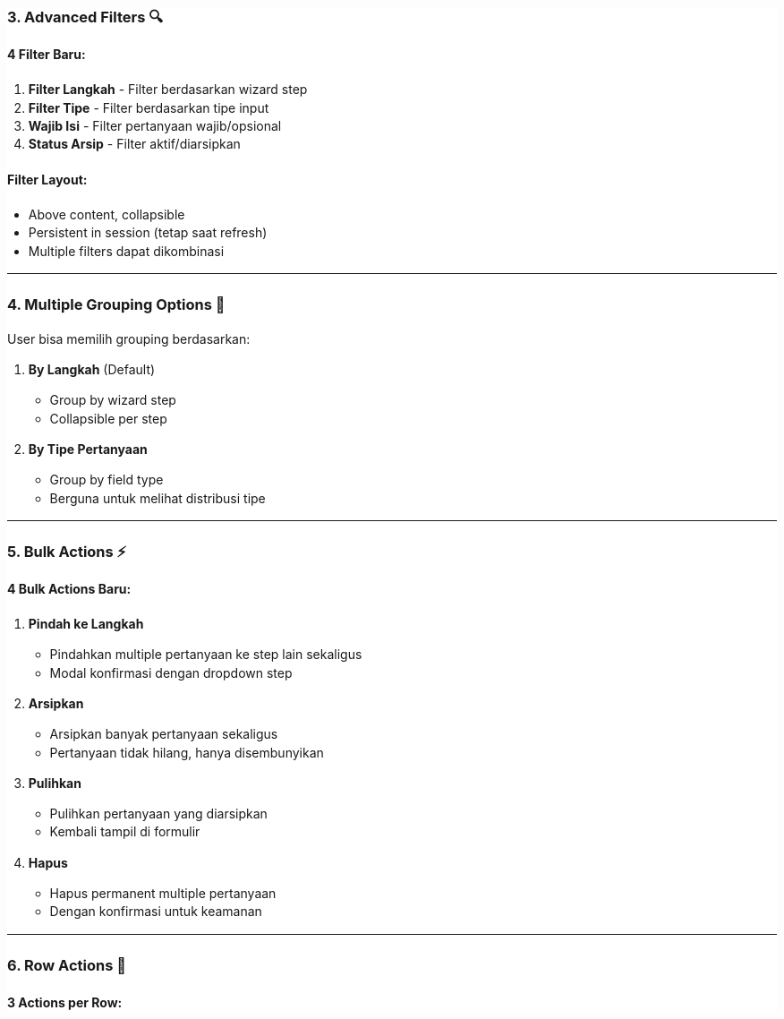 
### 3. **Advanced Filters** 🔍

#### 4 Filter Baru:
1. **Filter Langkah** - Filter berdasarkan wizard step
2. **Filter Tipe** - Filter berdasarkan tipe input
3. **Wajib Isi** - Filter pertanyaan wajib/opsional
4. **Status Arsip** - Filter aktif/diarsipkan

#### Filter Layout:
- Above content, collapsible
- Persistent in session (tetap saat refresh)
- Multiple filters dapat dikombinasi

---

### 4. **Multiple Grouping Options** 📑

User bisa memilih grouping berdasarkan:

1. **By Langkah** (Default)
   - Group by wizard step
   - Collapsible per step
   
2. **By Tipe Pertanyaan**
   - Group by field type
   - Berguna untuk melihat distribusi tipe

---

### 5. **Bulk Actions** ⚡

#### 4 Bulk Actions Baru:

1. **Pindah ke Langkah**
   - Pindahkan multiple pertanyaan ke step lain sekaligus
   - Modal konfirmasi dengan dropdown step

2. **Arsipkan**
   - Arsipkan banyak pertanyaan sekaligus
   - Pertanyaan tidak hilang, hanya disembunyikan

3. **Pulihkan**
   - Pulihkan pertanyaan yang diarsipkan
   - Kembali tampil di formulir

4. **Hapus**
   - Hapus permanent multiple pertanyaan
   - Dengan konfirmasi untuk keamanan

---

### 6. **Row Actions** 🎯

#### 3 Actions per Row:
